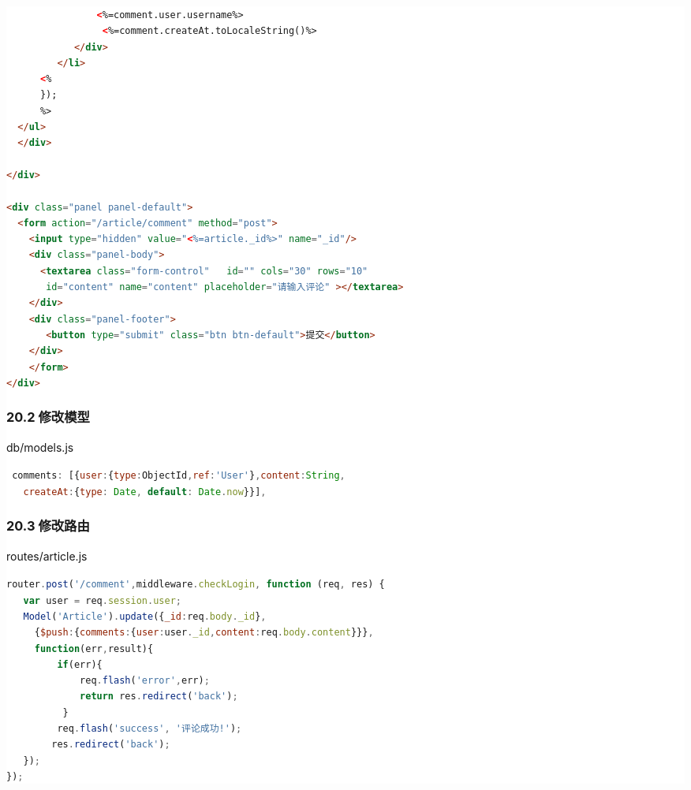 ```html
                <%=comment.user.username%>
                 <%=comment.createAt.toLocaleString()%>
            </div>
         </li>
      <%
      });
      %>
  </ul>
  </div>

</div>

<div class="panel panel-default">
  <form action="/article/comment" method="post">
    <input type="hidden" value="<%=article._id%>" name="_id"/>
    <div class="panel-body">
      <textarea class="form-control"   id="" cols="30" rows="10"
       id="content" name="content" placeholder="请输入评论" ></textarea>
    </div>
    <div class="panel-footer">
       <button type="submit" class="btn btn-default">提交</button>
    </div>
    </form>
</div>
```

### 20.2 修改模型
db/models.js
```javascript
 comments: [{user:{type:ObjectId,ref:'User'},content:String,
   createAt:{type: Date, default: Date.now}}],
```

### 20.3  修改路由
routes/article.js
```javascript
router.post('/comment',middleware.checkLogin, function (req, res) {
   var user = req.session.user;
   Model('Article').update({_id:req.body._id},
     {$push:{comments:{user:user._id,content:req.body.content}}},
     function(err,result){
         if(err){
             req.flash('error',err);
             return res.redirect('back');
          }
         req.flash('success', '评论成功!');
        res.redirect('back');
   });
});
```
